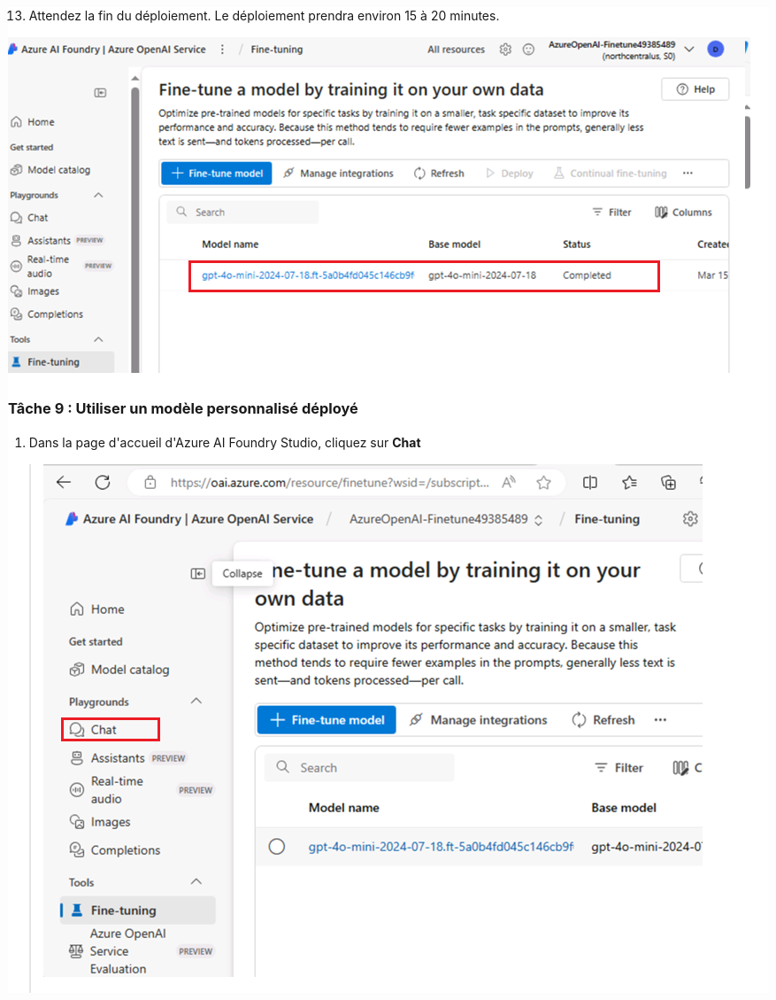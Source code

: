 13. Attendez la fin du déploiement. Le déploiement prendra environ 15 à
    20 minutes.

![](./media/image73.png)

### **Tâche 9 : Utiliser un modèle personnalisé déployé**

1.  Dans la page d'accueil d'Azure AI Foundry Studio, cliquez sur
    **Chat**

> ![](./media/image74.png)
